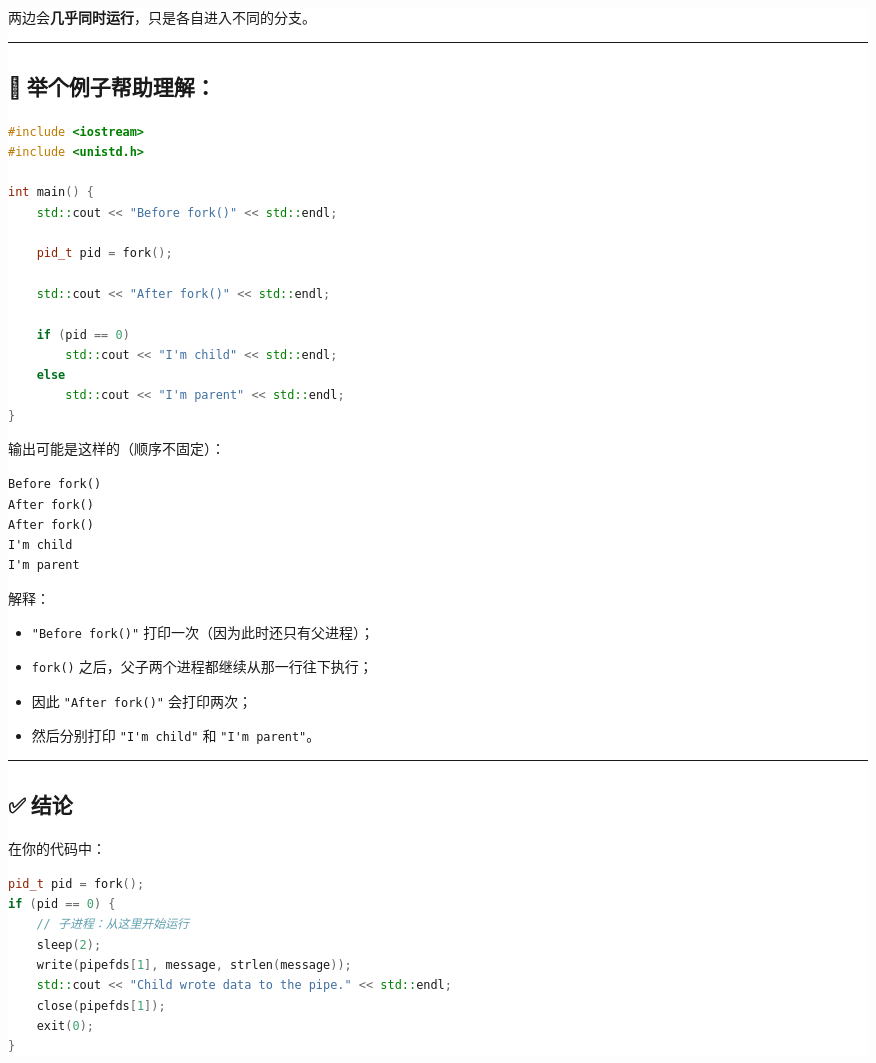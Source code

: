 两边会**几乎同时运行**，只是各自进入不同的分支。

---

## 🧩 举个例子帮助理解：

```cpp
#include <iostream>
#include <unistd.h>

int main() {
    std::cout << "Before fork()" << std::endl;

    pid_t pid = fork();

    std::cout << "After fork()" << std::endl;

    if (pid == 0)
        std::cout << "I'm child" << std::endl;
    else
        std::cout << "I'm parent" << std::endl;
}
```

输出可能是这样的（顺序不固定）：

```
Before fork()
After fork()
After fork()
I'm child
I'm parent
```

解释：

- `"Before fork()"` 打印一次（因为此时还只有父进程）；
    
- `fork()` 之后，父子两个进程都继续从那一行往下执行；
    
- 因此 `"After fork()"` 会打印两次；
    
- 然后分别打印 `"I'm child"` 和 `"I'm parent"`。
    

---

## ✅ 结论

在你的代码中：

```cpp
pid_t pid = fork();
if (pid == 0) {
    // 子进程：从这里开始运行
    sleep(2);
    write(pipefds[1], message, strlen(message));
    std::cout << "Child wrote data to the pipe." << std::endl;
    close(pipefds[1]);
    exit(0);
}
```
